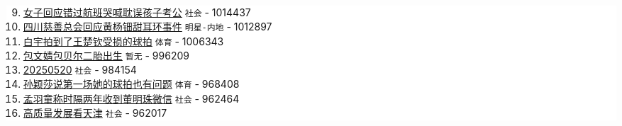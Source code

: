 9. [女子回应错过航班哭喊耽误孩子考公](https://m.weibo.cn/search?containerid=100103type%3D1%26t%3D10%26q%3D%23%E5%A5%B3%E5%AD%90%E5%9B%9E%E5%BA%94%E9%94%99%E8%BF%87%E8%88%AA%E7%8F%AD%E5%93%AD%E5%96%8A%E8%80%BD%E8%AF%AF%E5%AD%A9%E5%AD%90%E8%80%83%E5%85%AC%23&stream_entry_id=31&isnewpage=1&extparam=seat%3D1%26flag%3D1%26q%3D%2523%25E5%25A5%25B3%25E5%25AD%2590%25E5%259B%259E%25E5%25BA%2594%25E9%2594%2599%25E8%25BF%2587%25E8%2588%25AA%25E7%258F%25AD%25E5%2593%25AD%25E5%2596%258A%25E8%2580%25BD%25E8%25AF%25AF%25E5%25AD%25A9%25E5%25AD%2590%25E8%2580%2583%25E5%2585%25AC%2523%26lcate%3D5001%26band_rank%3D44%26realpos%3D44%26pos%3D43%26cate%3D5001%26dgr%3D0%26stream_entry_id%3D31%26c_type%3D31%26filter_type%3Drealtimehot%26display_time%3D1747712877%26pre_seqid%3D17477128778750414503815) `社会` - 1014437
10. [四川慈善总会回应黄杨钿甜耳环事件](https://m.weibo.cn/search?containerid=100103type%3D1%26t%3D10%26q%3D%23%E5%9B%9B%E5%B7%9D%E6%85%88%E5%96%84%E6%80%BB%E4%BC%9A%E5%9B%9E%E5%BA%94%E9%BB%84%E6%9D%A8%E9%92%BF%E7%94%9C%E8%80%B3%E7%8E%AF%E4%BA%8B%E4%BB%B6%23&stream_entry_id=31&isnewpage=1&extparam=seat%3D1%26c_type%3D31%26pos%3D8%26cate%3D5001%26q%3D%2523%25E5%259B%259B%25E5%25B7%259D%25E6%2585%2588%25E5%2596%2584%25E6%2580%25BB%25E4%25BC%259A%25E5%259B%259E%25E5%25BA%2594%25E9%25BB%2584%25E6%259D%25A8%25E9%2592%25BF%25E7%2594%259C%25E8%2580%25B3%25E7%258E%25AF%25E4%25BA%258B%25E4%25BB%25B6%2523%26dgr%3D0%26band_rank%3D7%26stream_entry_id%3D31%26flag%3D1%26realpos%3D7%26filter_type%3Drealtimehot%26lcate%3D5001%26display_time%3D1747718887%26pre_seqid%3D17477188877070191177043) `明星-内地` - 1012897
11. [白宇拍到了王楚钦受损的球拍](https://m.weibo.cn/search?containerid=100103type%3D1%26t%3D10%26q%3D%23%E7%99%BD%E5%AE%87%E6%8B%8D%E5%88%B0%E4%BA%86%E7%8E%8B%E6%A5%9A%E9%92%A6%E5%8F%97%E6%8D%9F%E7%9A%84%E7%90%83%E6%8B%8D%23&stream_entry_id=31&isnewpage=1&extparam=seat%3D1%26filter_type%3Drealtimehot%26dgr%3D0%26c_type%3D31%26cate%3D5001%26realpos%3D5%26flag%3D2%26stream_entry_id%3D31%26pos%3D5%26lcate%3D5001%26band_rank%3D5%26q%3D%2523%25E7%2599%25BD%25E5%25AE%2587%25E6%258B%258D%25E5%2588%25B0%25E4%25BA%2586%25E7%258E%258B%25E6%25A5%259A%25E9%2592%25A6%25E5%258F%2597%25E6%258D%259F%25E7%259A%2584%25E7%2590%2583%25E6%258B%258D%2523%26display_time%3D1747672500%26pre_seqid%3D17476725007960328311409) `体育` - 1006343
12. [包文婧包贝尔二胎出生](https://m.weibo.cn/search?containerid=100103type%3D1%26t%3D10%26q%3D%23%E5%8C%85%E6%96%87%E5%A9%A7%E5%8C%85%E8%B4%9D%E5%B0%94%E4%BA%8C%E8%83%8E%E5%87%BA%E7%94%9F%23&stream_entry_id=31&isnewpage=1&extparam=seat%3D1%26flag%3D1%26q%3D%2523%25E5%258C%2585%25E6%2596%2587%25E5%25A9%25A7%25E5%258C%2585%25E8%25B4%259D%25E5%25B0%2594%25E4%25BA%258C%25E8%2583%258E%25E5%2587%25BA%25E7%2594%259F%2523%26filter_type%3Drealtimehot%26c_type%3D31%26pos%3D1%26cate%3D5001%26dgr%3D0%26realpos%3D2%26stream_entry_id%3D31%26band_rank%3D2%26lcate%3D5001%26display_time%3D1747726054%26pre_seqid%3D174772605423004145051143) `暂无` - 996209
13. [20250520](https://m.weibo.cn/search?containerid=100103type%3D1%26t%3D10%26q%3D%2320250520%23&stream_entry_id=31&isnewpage=1&extparam=seat%3D1%26pos%3D6%26q%3D%252320250520%2523%26dgr%3D0%26c_type%3D31%26band_rank%3D6%26stream_entry_id%3D31%26cate%3D5001%26lcate%3D5001%26realpos%3D6%26filter_type%3Drealtimehot%26flag%3D1%26display_time%3D1747737054%26pre_seqid%3D174773705481903277567114) `社会` - 984154
14. [孙颖莎说第一场她的球拍也有问题](https://m.weibo.cn/search?containerid=100103type%3D1%26t%3D10%26q%3D%23%E5%AD%99%E9%A2%96%E8%8E%8E%E8%AF%B4%E7%AC%AC%E4%B8%80%E5%9C%BA%E5%A5%B9%E7%9A%84%E7%90%83%E6%8B%8D%E4%B9%9F%E6%9C%89%E9%97%AE%E9%A2%98%23&stream_entry_id=31&isnewpage=1&extparam=seat%3D1%26band_rank%3D5%26dgr%3D0%26realpos%3D5%26filter_type%3Drealtimehot%26flag%3D1%26c_type%3D31%26lcate%3D5001%26cate%3D5001%26stream_entry_id%3D31%26q%3D%2523%25E5%25AD%2599%25E9%25A2%2596%25E8%258E%258E%25E8%25AF%25B4%25E7%25AC%25AC%25E4%25B8%2580%25E5%259C%25BA%25E5%25A5%25B9%25E7%259A%2584%25E7%2590%2583%25E6%258B%258D%25E4%25B9%259F%25E6%259C%2589%25E9%2597%25AE%25E9%25A2%2598%2523%26pos%3D5%26display_time%3D1747715589%26pre_seqid%3D17477155891440330565799) `体育` - 968408
15. [孟羽童称时隔两年收到董明珠微信](https://m.weibo.cn/search?containerid=100103type%3D1%26t%3D10%26q%3D%23%E5%AD%9F%E7%BE%BD%E7%AB%A5%E7%A7%B0%E6%97%B6%E9%9A%94%E4%B8%A4%E5%B9%B4%E6%94%B6%E5%88%B0%E8%91%A3%E6%98%8E%E7%8F%A0%E5%BE%AE%E4%BF%A1%23&stream_entry_id=31&isnewpage=1&extparam=seat%3D1%26stream_entry_id%3D31%26realpos%3D2%26flag%3D1%26band_rank%3D2%26lcate%3D5001%26filter_type%3Drealtimehot%26pos%3D1%26c_type%3D31%26q%3D%2523%25E5%25AD%259F%25E7%25BE%25BD%25E7%25AB%25A5%25E7%25A7%25B0%25E6%2597%25B6%25E9%259A%2594%25E4%25B8%25A4%25E5%25B9%25B4%25E6%2594%25B6%25E5%2588%25B0%25E8%2591%25A3%25E6%2598%258E%25E7%258F%25A0%25E5%25BE%25AE%25E4%25BF%25A1%2523%26dgr%3D0%26cate%3D5001%26display_time%3D1747733454%26pre_seqid%3D1747733454772012252284) `社会` - 962464
16. [高质量发展看天津](https://m.weibo.cn/search?containerid=100103type%3D1%26t%3D10%26q%3D%23%E9%AB%98%E8%B4%A8%E9%87%8F%E5%8F%91%E5%B1%95%E7%9C%8B%E5%A4%A9%E6%B4%A5%23&stream_entry_id=31&isnewpage=1&extparam=seat%3D1%26pos%3D2%26q%3D%2523%25E9%25AB%2598%25E8%25B4%25A8%25E9%2587%258F%25E5%258F%2591%25E5%25B1%2595%25E7%259C%258B%25E5%25A4%25A9%25E6%25B4%25A5%2523%26dgr%3D0%26c_type%3D31%26band_rank%3D3%26stream_entry_id%3D31%26cate%3D5001%26lcate%3D5001%26realpos%3D3%26filter_type%3Drealtimehot%26flag%3D1%26display_time%3D1747737054%26pre_seqid%3D174773705481903277567114) `社会` - 962017